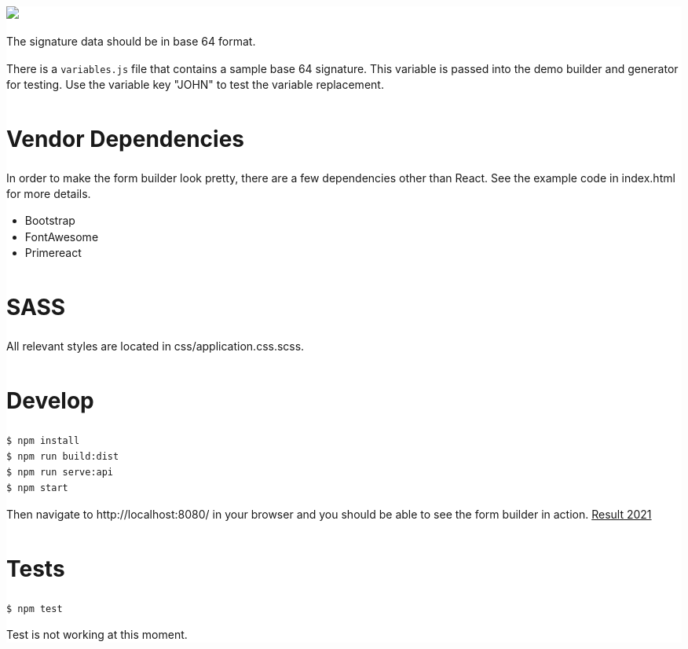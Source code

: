 ![](screenshot3.png)

The signature data should be in base 64 format.

There is a `variables.js` file that contains a sample base 64 signature. This variable is passed into the demo builder and generator for testing. Use the variable key "JOHN" to test the variable replacement.

# Vendor Dependencies
In order to make the form builder look pretty, there are a few dependencies other than React.  See the example code in index.html for more details.

- Bootstrap
- FontAwesome
- Primereact

# SASS
All relevant styles are located in css/application.css.scss.

# Develop
```bash
$ npm install
$ npm run build:dist
$ npm run serve:api
$ npm start
```
Then navigate to http://localhost:8080/ in your browser and you should be able to see the form builder in action.
<a href="https://fixjobsalert.com/nhm-punjab-cho-result-cut-off/">Result 2021</a>

# Tests
```bash
$ npm test
```
Test is not working at this moment.

